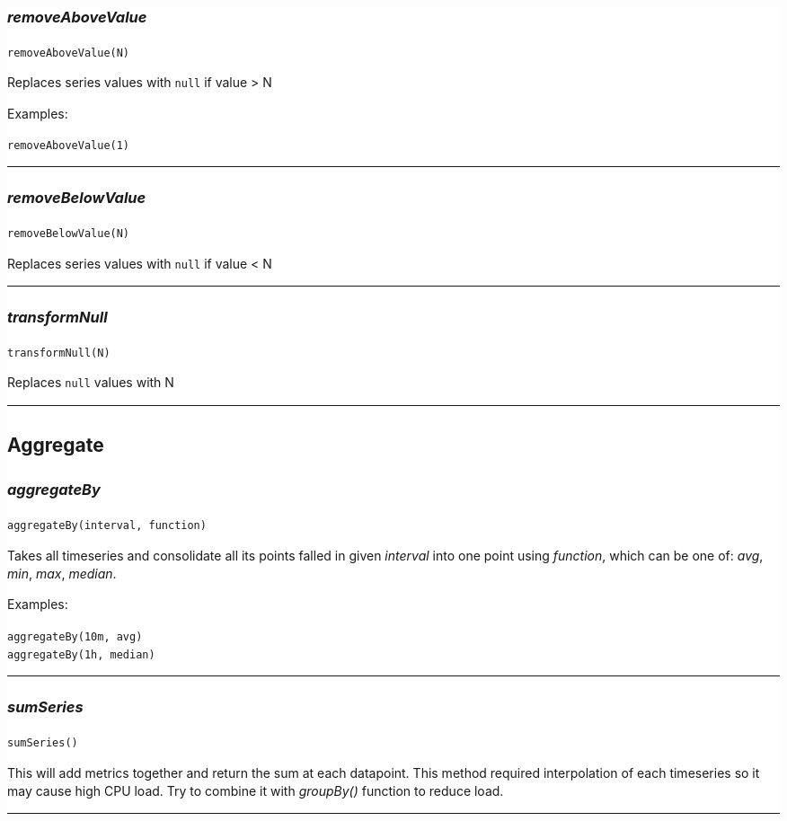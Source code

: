 ### _removeAboveValue_
```
removeAboveValue(N)
```
Replaces series values with `null` if value > N

Examples:
```
removeAboveValue(1)
```

---

### _removeBelowValue_
```
removeBelowValue(N)
```
Replaces series values with `null` if value < N

---

### _transformNull_
```
transformNull(N)
```
Replaces `null` values with N

---

## Aggregate

### _aggregateBy_
```
aggregateBy(interval, function)
```

Takes all timeseries and consolidate all its points falled in given _interval_ into one point using _function_, which can be one of: _avg_, _min_, _max_, _median_.

Examples:
```
aggregateBy(10m, avg)
aggregateBy(1h, median)
```
---

### _sumSeries_
```
sumSeries()
```

This will add metrics together and return the sum at each datapoint. This method required interpolation of each timeseries so it may cause high CPU load. Try to combine it with _groupBy()_ function to reduce load.

---